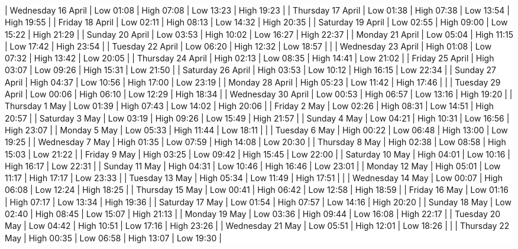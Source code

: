 | Wednesday 16 April | Low 01:08 | High 07:08 | Low 13:23 | High 19:23 | 
| Thursday 17 April | Low 01:38 | High 07:38 | Low 13:54 | High 19:55 | 
| Friday 18 April | Low 02:11 | High 08:13 | Low 14:32 | High 20:35 | 
| Saturday 19 April | Low 02:55 | High 09:00 | Low 15:22 | High 21:29 | 
| Sunday 20 April | Low 03:53 | High 10:02 | Low 16:27 | High 22:37 | 
| Monday 21 April | Low 05:04 | High 11:15 | Low 17:42 | High 23:54 | 
| Tuesday 22 April | Low 06:20 | High 12:32 | Low 18:57 |  | 
| Wednesday 23 April | High 01:08 | Low 07:32 | High 13:42 | Low 20:05 | 
| Thursday 24 April | High 02:13 | Low 08:35 | High 14:41 | Low 21:02 | 
| Friday 25 April | High 03:07 | Low 09:26 | High 15:31 | Low 21:50 | 
| Saturday 26 April | High 03:53 | Low 10:12 | High 16:15 | Low 22:34 | 
| Sunday 27 April | High 04:37 | Low 10:56 | High 17:00 | Low 23:19 | 
| Monday 28 April | High 05:23 | Low 11:42 | High 17:46 |  | 
| Tuesday 29 April | Low 00:06 | High 06:10 | Low 12:29 | High 18:34 | 
| Wednesday 30 April | Low 00:53 | High 06:57 | Low 13:16 | High 19:20 | 
| Thursday 1 May | Low 01:39 | High 07:43 | Low 14:02 | High 20:06 | 
| Friday 2 May | Low 02:26 | High 08:31 | Low 14:51 | High 20:57 | 
| Saturday 3 May | Low 03:19 | High 09:26 | Low 15:49 | High 21:57 | 
| Sunday 4 May | Low 04:21 | High 10:31 | Low 16:56 | High 23:07 | 
| Monday 5 May | Low 05:33 | High 11:44 | Low 18:11 |  | 
| Tuesday 6 May | High 00:22 | Low 06:48 | High 13:00 | Low 19:25 | 
| Wednesday 7 May | High 01:35 | Low 07:59 | High 14:08 | Low 20:30 | 
| Thursday 8 May | High 02:38 | Low 08:58 | High 15:03 | Low 21:22 | 
| Friday 9 May | High 03:25 | Low 09:42 | High 15:45 | Low 22:00 | 
| Saturday 10 May | High 04:01 | Low 10:16 | High 16:17 | Low 22:31 | 
| Sunday 11 May | High 04:31 | Low 10:46 | High 16:46 | Low 23:01 | 
| Monday 12 May | High 05:01 | Low 11:17 | High 17:17 | Low 23:33 | 
| Tuesday 13 May | High 05:34 | Low 11:49 | High 17:51 |  | 
| Wednesday 14 May | Low 00:07 | High 06:08 | Low 12:24 | High 18:25 | 
| Thursday 15 May | Low 00:41 | High 06:42 | Low 12:58 | High 18:59 | 
| Friday 16 May | Low 01:16 | High 07:17 | Low 13:34 | High 19:36 | 
| Saturday 17 May | Low 01:54 | High 07:57 | Low 14:16 | High 20:20 | 
| Sunday 18 May | Low 02:40 | High 08:45 | Low 15:07 | High 21:13 | 
| Monday 19 May | Low 03:36 | High 09:44 | Low 16:08 | High 22:17 | 
| Tuesday 20 May | Low 04:42 | High 10:51 | Low 17:16 | High 23:26 | 
| Wednesday 21 May | Low 05:51 | High 12:01 | Low 18:26 |  | 
| Thursday 22 May | High 00:35 | Low 06:58 | High 13:07 | Low 19:30 | 